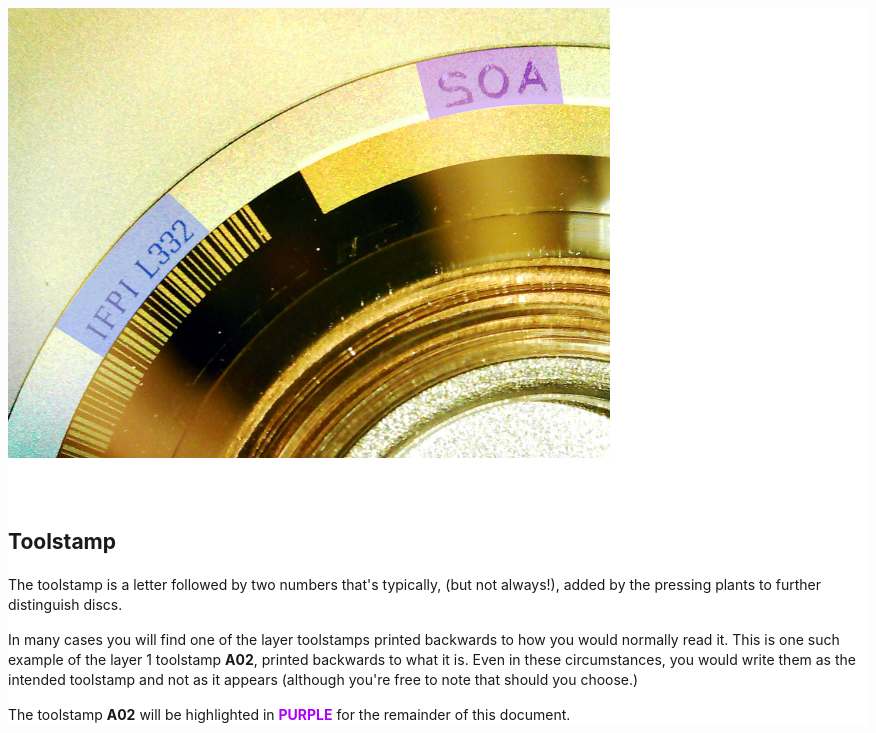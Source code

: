 <p align=left><img src="../assets/ringcodes.md/zoomed-2-highlighted.png" alt="Layer 1 mastering SID highlighted in " style="max-width:70%;"></p> 
<br>

## Toolstamp

The toolstamp is a letter followed by two numbers that's typically, (but not always!), added by the pressing plants to further distinguish discs.

In many cases you will find one of the layer toolstamps printed backwards to how you would normally read it. This is one such example of the layer 1 toolstamp **A02**, printed backwards to what it is. Even in these circumstances, you would write them as the intended toolstamp and not as it appears (although you're free to note that should you choose.)

The toolstamp **A02** will be highlighted in **<span style="color:#af00ff">PURPLE</span>** for the remainder of this document. 
